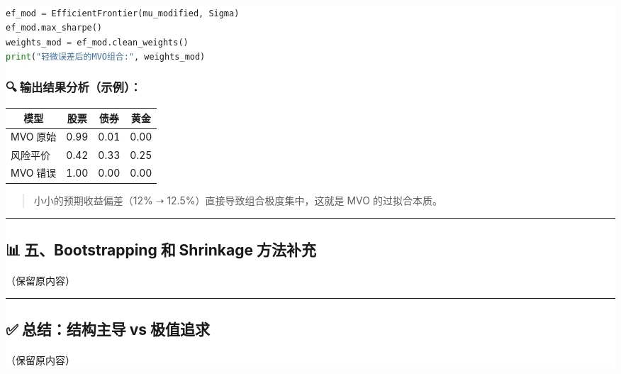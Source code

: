 ```python
ef_mod = EfficientFrontier(mu_modified, Sigma)
ef_mod.max_sharpe()
weights_mod = ef_mod.clean_weights()
print("轻微误差后的MVO组合:", weights_mod)
```

### 🔍 输出结果分析（示例）：

| 模型     | 股票   | 债券   | 黄金   |
| ------ | ---- | ---- | ---- |
| MVO 原始 | 0.99 | 0.01 | 0.00 |
| 风险平价   | 0.42 | 0.33 | 0.25 |
| MVO 错误 | 1.00 | 0.00 | 0.00 |

> 小小的预期收益偏差（12% ➝ 12.5%）直接导致组合极度集中，这就是 MVO 的过拟合本质。

---

## 📊 五、Bootstrapping 和 Shrinkage 方法补充

（保留原内容）

---

## ✅ 总结：结构主导 vs 极值追求

（保留原内容）
